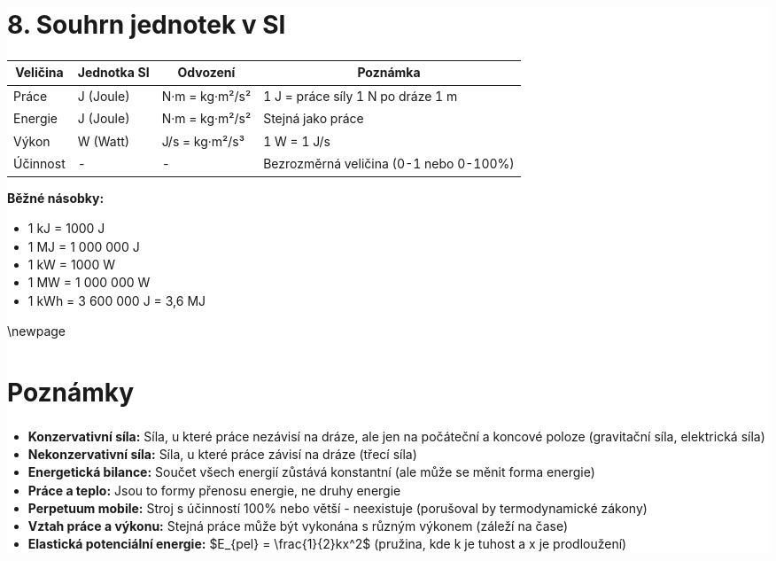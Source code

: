 # 8. Souhrn jednotek v SI

| Veličina | Jednotka SI | Odvození | Poznámka |
|----------|-------------|----------|----------|
| Práce | J (Joule) | N·m = kg·m²/s² | 1 J = práce síly 1 N po dráze 1 m |
| Energie | J (Joule) | N·m = kg·m²/s² | Stejná jako práce |
| Výkon | W (Watt) | J/s = kg·m²/s³ | 1 W = 1 J/s |
| Účinnost | - | - | Bezrozměrná veličina (0-1 nebo 0-100%) |

**Běžné násobky:**
- 1 kJ = 1000 J
- 1 MJ = 1 000 000 J
- 1 kW = 1000 W
- 1 MW = 1 000 000 W
- 1 kWh = 3 600 000 J = 3,6 MJ

\newpage

# Poznámky

- **Konzervativní síla:** Síla, u které práce nezávisí na dráze, ale jen na počáteční a koncové poloze (gravitační síla, elektrická síla)
- **Nekonzervativní síla:** Síla, u které práce závisí na dráze (třecí síla)
- **Energetická bilance:** Součet všech energií zůstává konstantní (ale může se měnit forma energie)
- **Práce a teplo:** Jsou to formy přenosu energie, ne druhy energie
- **Perpetuum mobile:** Stroj s účinností 100% nebo větší - neexistuje (porušoval by termodynamické zákony)
- **Vztah práce a výkonu:** Stejná práce může být vykonána s různým výkonem (záleží na čase)
- **Elastická potenciální energie:** $E_{pel} = \frac{1}{2}kx^2$ (pružina, kde k je tuhost a x je prodloužení)
